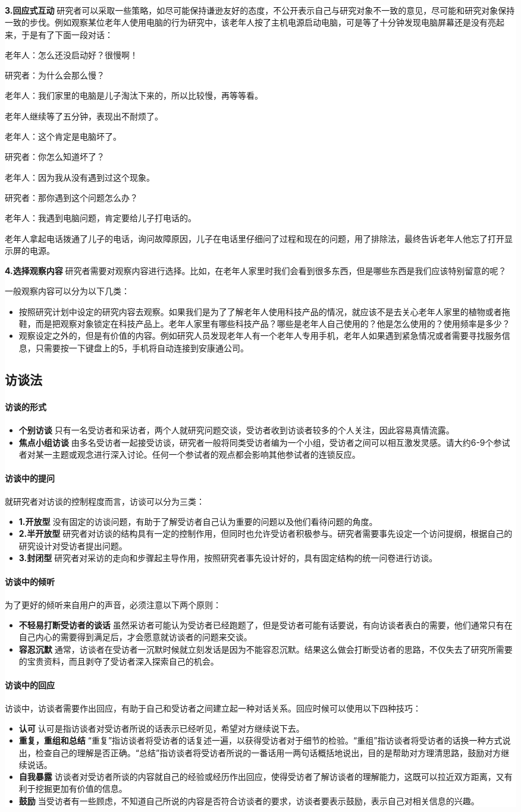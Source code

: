 
**3.回应式互动**
研究者可以采取一些策略，如尽可能保持谦逊友好的态度，不公开表示自己与研究对象不一致的意见，尽可能和研究对象保持一致的步伐。例如观察某位老年人使用电脑的行为研究中，该老年人按了主机电源启动电脑，可是等了十分钟发现电脑屏幕还是没有亮起来，于是有了下面一段对话：

老年人：怎么还没启动好？很慢啊！

研究者：为什么会那么慢？

老年人：我们家里的电脑是儿子淘汰下来的，所以比较慢，再等等看。

老年人继续等了五分钟，表现出不耐烦了。

老年人：这个肯定是电脑坏了。

研究者：你怎么知道坏了？

老年人：因为我从没有遇到过这个现象。

研究者：那你遇到这个问题怎么办？

老年人：我遇到电脑问题，肯定要给儿子打电话的。

老年人拿起电话拨通了儿子的电话，询问故障原因，儿子在电话里仔细问了过程和现在的问题，用了排除法，最终告诉老年人他忘了打开显示屏的电源。



**4.选择观察内容**
研究者需要对观察内容进行选择。比如，在老年人家里时我们会看到很多东西，但是哪些东西是我们应该特别留意的呢？

一般观察内容可以分为以下几类：
* 按照研究计划中设定的研究内容去观察。如果我们是为了了解老年人使用科技产品的情况，就应该不是去关心老年人家里的植物或者拖鞋，而是把观察对象锁定在科技产品上。老年人家里有哪些科技产品？哪些是老年人自己使用的？他是怎么使用的？使用频率是多少？
* 观察设定之外的，但是有价值的内容。例如研究人员发现老年人有一个老年人专用手机，老年人如果遇到紧急情况或者需要寻找服务信息，只需要按一下键盘上的5，手机将自动连接到安康通公司。


## 访谈法
#### 访谈的形式
* **个别访谈** 只有一名受访者和采访者，两个人就研究问题交谈，受访者收到访谈者较多的个人关注，因此容易真情流露。
* **焦点小组访谈** 由多名受访者一起接受访谈，研究者一般将同类受访者编为一个小组，受访者之间可以相互激发灵感。请大约6-9个参试者对某一主题或观念进行深入讨论。任何一个参试者的观点都会影响其他参试者的连锁反应。


#### 访谈中的提问
就研究者对访谈的控制程度而言，访谈可以分为三类：
* **1.开放型** 没有固定的访谈问题，有助于了解受访者自己认为重要的问题以及他们看待问题的角度。
*  **2.半开放型** 研究者对访谈的结构具有一定的控制作用，但同时也允许受访者积极参与。研究者需要事先设定一个访问提纲，根据自己的研究设计对受访者提出问题。
*  **3.封闭型** 研究者对采访的走向和步骤起主导作用，按照研究者事先设计好的，具有固定结构的统一问卷进行访谈。

#### 访谈中的倾听
为了更好的倾听来自用户的声音，必须注意以下两个原则：
* **不轻易打断受访者的谈话** 虽然采访者可能认为受访者已经跑题了，但是受访者可能有话要说，有向访谈者表白的需要，他们通常只有在自己内心的需要得到满足后，才会愿意就访谈者的问题来交谈。
* **容忍沉默** 通常，访谈者在受访者一沉默时候就立刻发话是因为不能容忍沉默。结果这么做会打断受访者的思路，不仅失去了研究所需要的宝贵资料，而且剥夺了受访者深入探索自己的机会。

#### 访谈中的回应
访谈中，访谈者需要作出回应，有助于自己和受访者之间建立起一种对话关系。回应时候可以使用以下四种技巧：
* **认可** 认可是指访谈者对受访者所说的话表示已经听见，希望对方继续说下去。
* **重复，重组和总结** “重复”指访谈者将受访者的话复述一遍，以获得受访者对于细节的检验。“重组”指访谈者将受访者的话换一种方式说出，检查自己的理解是否正确。“总结”指访谈者将受访者所说的一番话用一两句话概括地说出，目的是帮助对方理清思路，鼓励对方继续说话。
* **自我暴露** 访谈者对受访者所谈的内容就自己的经验或经历作出回应，使得受访者了解访谈者的理解能力，这既可以拉近双方距离，又有利于挖掘更加有价值的信息。
* **鼓励** 当受访者有一些顾虑，不知道自己所说的内容是否符合访谈者的要求，访谈者要表示鼓励，表示自己对相关信息的兴趣。
